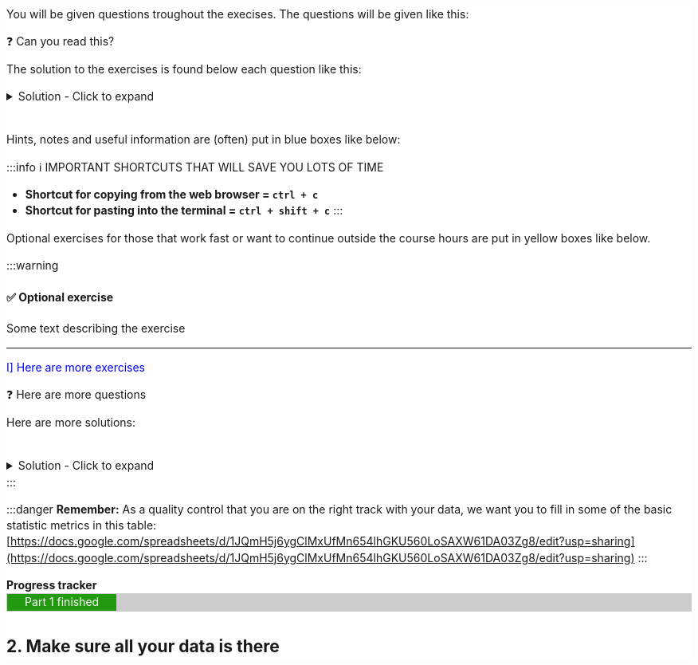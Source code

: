 You will be given questions troughout the execises. The questions will be given like this:

❓ Can you read this?

The solution to the exercises is found below each question like this:

<details><summary>Solution - Click to expand 
</summary></details>

<br/>

Hints, notes and useful information are (often) put in blue boxes like below:

:::info
:information_source: IMPORTANT SHORTCUTS THAT WILL SAVE YOU LOTS OF TIME

* **Shortcut for copying from the web browser = `ctrl + c`**
* **Shortcut for pasting into the terminal = `ctrl + shift + c`**
:::

Optional exercises for those that work fast or want to continue outside the course hours are put in yellow boxes like below.

:::warning
#### :white_check_mark: Optional exercise

Some text describing the exercise


---

<span style="color:blue">I] Here are more exercises

❓ Here are more questions

Here are more solutions:

<br/>

<details><summary>Solution - Click to expand 
</summary></details>
:::

:::danger
**Remember:** As a quality control that you are on the right track with your data, we want you to fill in some of the basic statistic metrics in this table: [https://docs.google.com/spreadsheets/d/1JQmH5j6ygClMxUfMn654lhGKU560LoSAXW61DA03Zg8/edit?usp=sharing](https://docs.google.com/spreadsheets/d/1JQmH5j6ygClMxUfMn654lhGKU560LoSAXW61DA03Zg8/edit?usp=sharing)
:::

<summary><span style="font-weight:bold">Progress tracker</summary>
<div style="padding:1px;background:#CCC;">
 <div style="width:16%;background:#291;text-align:center;">
   <span style="color:white"><span>Part 1 finished</span>
 </div>
</div>

## 2. Make sure all your data is there
